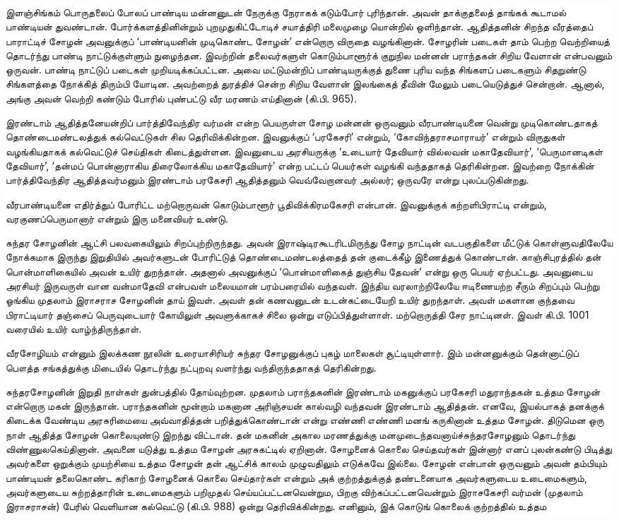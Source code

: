 இளஞ்சிங்கம் பொருதலைப் போலப் பாண்டிய மன்னனுடன் நேருக்கு
நேராகக் கடும்போர் புரிந்தான். அவன் தாக்குதலைத் தாங்கக் கூடாமல்
பாண்டியன் துவண்டான். போர்க்களத்தினின்றும் புறமுதுகிட்டோடிச் சயாத்திரி
மலைமுழை யொன்றில் ஒளிந்தான். ஆதித்தனின் சிறந்த வீரத்தைப்
பாராட்டிச் சோழன் அவனுக்குப் ‘பாண்டியனின் முடிகொண்ட சோழன்’
என்றொரு விருதை வழங்கினான். சோழரின் படைகள் தாம் பெற்ற
வெற்றியைத் தொடர்ந்து பாண்டி நாட்டுக்குள்ளும் நுழைந்தன. இவற்றின்
தலைவர்களுள் கொடும்பாளூர்க் குறுநில மன்னன் பராந்தகன் சிறிய வேளான்
என்பவனும் ஒருவன். பாண்டி நாட்டுப் படைகள் முறியடிக்கப்பட்டன. அவை
மட்டுமன்றிப் பாண்டியருக்குத் துணை புரிய வந்த சிங்களப் படைகளும்
சிதறுண்டு சிங்களத்தை நோக்கித் திரும்பி யோடின. அவற்றைத் துரத்திச்
சென்ற சிறிய வேளான் இலங்கைத் தீவின் மேலும் படையெடுத்துச் சென்றான்.
ஆனால், அங்கு அவன் வெற்றி கண்டும் போரில் புண்பட்டு வீர மரணம்
எய்தினான் (கி.பி. 965).

இரண்டாம் ஆதித்தனேயன்றிப் பார்த்திவேந்திர வர்மன் என்ற
பெயருள்ள சோழ மன்னன் ஒருவனும் வீரபாண்டியனை வென்று
முடிகொண்டதாகத் தொண்டைமண்டலத்துக் கல்வெட்டுகள் சில
தெரிவிக்கின்றன. இவனுக்குப் ‘பரகேசரி’ என்றும், ‘கோவிந்தராசமாராயர்’
என்றும் விருதுகள் வழங்கியதாகக் கல்வெட்டுச் செய்திகள் கிடைத்துள்ளன.
இவனுடைய அரசியருக்கு ‘உடையார் தேவியார் வில்லவன் மகாதேவியார்’,
‘பெருமானடிகள் தேவியார்’, ‘தன்மப் பொன்னாராகிய திரைலோக்கிய
மகாதேவியார்’ என்ற பட்டப் பெயர்கள் வழங்கி வந்ததாகத் தெரிகின்றன.
இவற்றை நோக்கின் பார்த்திவேந்திர ஆதித்தவர்மனும் இரண்டாம் பரகேசரி ஆதித்தனும் வெவ்வேறானவர்
அல்லர்; ஒருவரே என்று புலப்படுகின்றது.

வீரபாண்டியனை எதிர்த்துப் போரிட்ட மற்றொருவன் கொடும்பாளூர்
பூதிவிக்கிரமகேசரி என்பான். இவனுக்குக் கற்றளிபிராட்டி என்றும்,
வரகுணப்பெருமானார் என்றும் இரு மனைவியர் உண்டு.

சுந்தர சோழனின் ஆட்சி பலவகையிலும் சிறப்புற்றிருந்தது. அவன்
இராஷ்டிரகூடரிடமிருந்து சோழ நாட்டின் வடபகுதிகளை மீட்டுக்
கொள்ளுவதிலேயே நோக்கமாக இருந்து இறுதியில் அவர்களுடன் போரிட்டுத்
தொண்டைமண்டலத்தைத் தன் குடைக்கீழ் இணைத்துக் கொண்டான்.
காஞ்சிபுரத்தில் தன் பொன்மாளிகையில் அவன் உயிர் துறந்தான். அதனால்
அவனுக்குப் ‘பொன்மாளிகைத் துஞ்சிய தேவன்’ என்று ஒரு பெயர்
ஏற்பட்டது. அவனுடைய அரசியர் இருவருள் வான வன்மாதேவி என்பவள்
மலையமான் பரம்பரையில் வந்தவள். இந்திய வரலாற்றிலேயே ஈடிணையற்ற
சீரும் சிறப்பும் பெற்று ஓங்கிய முதலாம் இராசராச சோழனின் தாய் இவள்.
அவள் தன் கணவனுடன் உடன்கட்டையேறி உயிர் துறந்தாள். அவள்
மகளான குந்தவை பிராட்டியார் தஞ்சைப் பெருவுடையார் கோயிலுள்
அவளுக்காகச் சிலை ஒன்று எடுப்பித்துள்ளாள். மற்றொருத்தி சேர நாட்டினள்.
இவள் கி.பி. 1001 வரையில் உயிர் வாழ்ந்திருந்தாள்.

வீரசோழியம் என்னும் இலக்கண நூலின் உரையாசிரியர் சுந்தர
சோழனுக்குப் புகழ் மாலைகள் சூட்டியுள்ளார். இம் மன்னனுக்கும்
தென்னாட்டுப் பௌத்த சங்கத்துக்கு மிடையில் தொடர்ந்து நட்புறவு வளர்ந்து
வந்திருந்ததாகத் தெரிகின்றது.

சுந்தரசோழனின் இறுதி நாள்கள் துன்பத்தில் தோய்வுற்றன. முதலாம்
பராந்தகனின் இரண்டாம் மகனுக்குப் பரகேசரி மதுராந்தகன் உத்தம சோழன்
என்றொரு மகன் இருந்தான். பராந்தகனின் மூன்றாம் மகனான அரிஞ்சயன்
கால்வழி வந்தவன் இரண்டாம் ஆதித்தன். எனவே, இயல்பாகத் தனக்குக்
கிடைக்க வேண்டிய அரசுரிமையை அவ்வாதித்தன் பறித்துக்கொண்டான்
என்று எண்ணி எண்ணி மனங் கருகினான் உத்தம சோழன். திடுமென ஒரு
நாள் ஆதித்த சோழன் கொலையுண்டு இறந்து விட்டான். தன் மகனின்
அகால மரணத்துக்கு மனமுடைந்தவனாய்ச்சுந்தரசோழனும் தொடர்ந்து விண்ணுலகெய்தினான். அவனை யடுத்து உத்தம
சோழன் அரசுகட்டில் ஏறினான். சோழனைக் கொலை செய்தவர்கள் இன்னார்
எனப் புலன்கண்டு பிடித்து அவர்களை ஒறுக்கும் முயற்சியை உத்தம சோழன்
தன் ஆட்சிக் காலம் முழுவதிலும் எடுக்கவே இல்லை. சோழன் என்பான்
ஒருவனும் அவன் தம்பியும் பாண்டியன் தலைகொண்ட கரிகாற் சோழனைக்
கொலை செய்தார்கள் என்றும் அக் குற்றத்துக்குத் தண்டனையாக
அவர்களுடைய உடைமைகளும், அவர்களுடைய சுற்றத்தாரின் உடைமைகளும்
பறிமுதல் செய்யப்பட்டனவென்றும, பிறகு விற்கப்பட்டனவென்றும் இராசகேசரி
வர்மன் (முதலாம் இராசராசன்) பேரில் வெளியான கல்வெட்டு (கி.பி. 988)
ஒன்று தெரிவிக்கின்றது. எனினும், இக் கொடுங் கொலைக் குற்றத்தில் உத்தம
